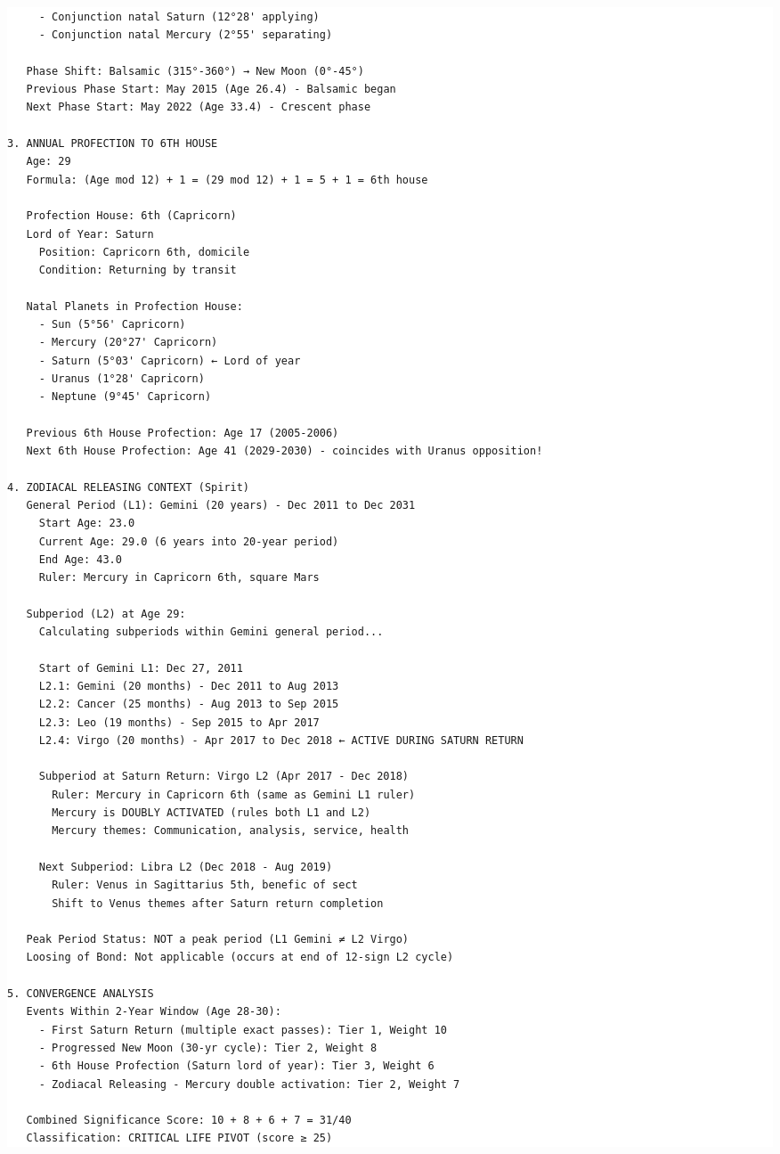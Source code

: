 ```
     - Conjunction natal Saturn (12°28' applying)
     - Conjunction natal Mercury (2°55' separating)

   Phase Shift: Balsamic (315°-360°) → New Moon (0°-45°)
   Previous Phase Start: May 2015 (Age 26.4) - Balsamic began
   Next Phase Start: May 2022 (Age 33.4) - Crescent phase

3. ANNUAL PROFECTION TO 6TH HOUSE
   Age: 29
   Formula: (Age mod 12) + 1 = (29 mod 12) + 1 = 5 + 1 = 6th house

   Profection House: 6th (Capricorn)
   Lord of Year: Saturn
     Position: Capricorn 6th, domicile
     Condition: Returning by transit

   Natal Planets in Profection House:
     - Sun (5°56' Capricorn)
     - Mercury (20°27' Capricorn)
     - Saturn (5°03' Capricorn) ← Lord of year
     - Uranus (1°28' Capricorn)
     - Neptune (9°45' Capricorn)

   Previous 6th House Profection: Age 17 (2005-2006)
   Next 6th House Profection: Age 41 (2029-2030) - coincides with Uranus opposition!

4. ZODIACAL RELEASING CONTEXT (Spirit)
   General Period (L1): Gemini (20 years) - Dec 2011 to Dec 2031
     Start Age: 23.0
     Current Age: 29.0 (6 years into 20-year period)
     End Age: 43.0
     Ruler: Mercury in Capricorn 6th, square Mars

   Subperiod (L2) at Age 29:
     Calculating subperiods within Gemini general period...

     Start of Gemini L1: Dec 27, 2011
     L2.1: Gemini (20 months) - Dec 2011 to Aug 2013
     L2.2: Cancer (25 months) - Aug 2013 to Sep 2015
     L2.3: Leo (19 months) - Sep 2015 to Apr 2017
     L2.4: Virgo (20 months) - Apr 2017 to Dec 2018 ← ACTIVE DURING SATURN RETURN

     Subperiod at Saturn Return: Virgo L2 (Apr 2017 - Dec 2018)
       Ruler: Mercury in Capricorn 6th (same as Gemini L1 ruler)
       Mercury is DOUBLY ACTIVATED (rules both L1 and L2)
       Mercury themes: Communication, analysis, service, health

     Next Subperiod: Libra L2 (Dec 2018 - Aug 2019)
       Ruler: Venus in Sagittarius 5th, benefic of sect
       Shift to Venus themes after Saturn return completion

   Peak Period Status: NOT a peak period (L1 Gemini ≠ L2 Virgo)
   Loosing of Bond: Not applicable (occurs at end of 12-sign L2 cycle)

5. CONVERGENCE ANALYSIS
   Events Within 2-Year Window (Age 28-30):
     - First Saturn Return (multiple exact passes): Tier 1, Weight 10
     - Progressed New Moon (30-yr cycle): Tier 2, Weight 8
     - 6th House Profection (Saturn lord of year): Tier 3, Weight 6
     - Zodiacal Releasing - Mercury double activation: Tier 2, Weight 7

   Combined Significance Score: 10 + 8 + 6 + 7 = 31/40
   Classification: CRITICAL LIFE PIVOT (score ≥ 25)
```
